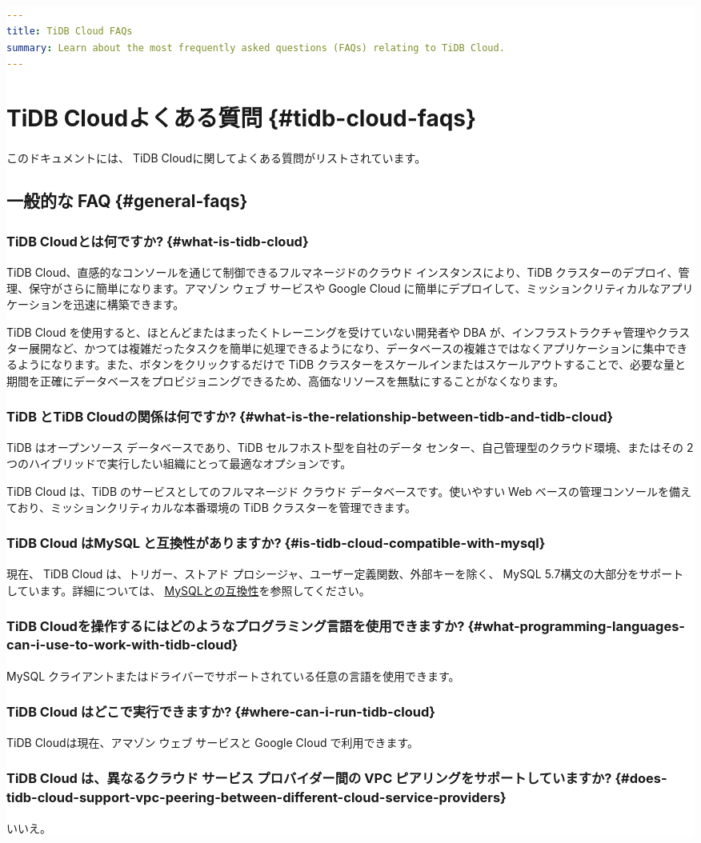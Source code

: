 ```yaml
---
title: TiDB Cloud FAQs
summary: Learn about the most frequently asked questions (FAQs) relating to TiDB Cloud.
---
```


# TiDB Cloudよくある質問 {#tidb-cloud-faqs}



このドキュメントには、 TiDB Cloudに関してよくある質問がリストされています。

## 一般的な FAQ {#general-faqs}

### TiDB Cloudとは何ですか? {#what-is-tidb-cloud}

TiDB Cloud、直感的なコンソールを通じて制御できるフルマネージドのクラウド インスタンスにより、TiDB クラスターのデプロイ、管理、保守がさらに簡単になります。アマゾン ウェブ サービスや Google Cloud に簡単にデプロイして、ミッションクリティカルなアプリケーションを迅速に構築できます。

TiDB Cloud を使用すると、ほとんどまたはまったくトレーニングを受けていない開発者や DBA が、インフラストラクチャ管理やクラスター展開など、かつては複雑だったタスクを簡単に処理できるようになり、データベースの複雑さではなくアプリケーションに集中できるようになります。また、ボタンをクリックするだけで TiDB クラスターをスケールインまたはスケールアウトすることで、必要な量と期間を正確にデータベースをプロビジョニングできるため、高価なリソースを無駄にすることがなくなります。

### TiDB とTiDB Cloudの関係は何ですか? {#what-is-the-relationship-between-tidb-and-tidb-cloud}

TiDB はオープンソース データベースであり、TiDB セルフホスト型を自社のデータ センター、自己管理型のクラウド環境、またはその 2 つのハイブリッドで実行したい組織にとって最適なオプションです。

TiDB Cloud は、TiDB のサービスとしてのフルマネージド クラウド データベースです。使いやすい Web ベースの管理コンソールを備えており、ミッションクリティカルな本番環境の TiDB クラスターを管理できます。

### TiDB Cloud はMySQL と互換性がありますか? {#is-tidb-cloud-compatible-with-mysql}

現在、 TiDB Cloud は、トリガー、ストアド プロシージャ、ユーザー定義関数、外部キーを除く、 MySQL 5.7構文の大部分をサポートしています。詳細については、 [MySQLとの互換性](https://docs.pingcap.com/tidb/stable/mysql-compatibility)を参照してください。

### TiDB Cloudを操作するにはどのようなプログラミング言語を使用できますか? {#what-programming-languages-can-i-use-to-work-with-tidb-cloud}

MySQL クライアントまたはドライバーでサポートされている任意の言語を使用できます。

### TiDB Cloud はどこで実行できますか? {#where-can-i-run-tidb-cloud}

TiDB Cloudは現在、アマゾン ウェブ サービスと Google Cloud で利用できます。

### TiDB Cloud は、異なるクラウド サービス プロバイダー間の VPC ピアリングをサポートしていますか? {#does-tidb-cloud-support-vpc-peering-between-different-cloud-service-providers}

いいえ。
